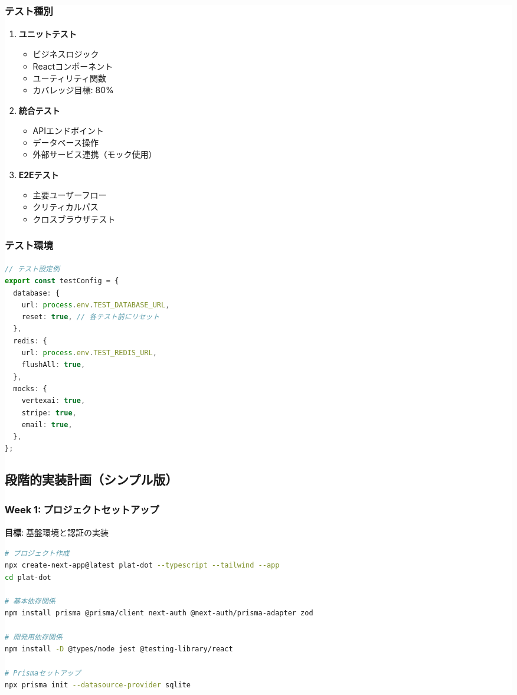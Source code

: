 ### テスト種別
1. **ユニットテスト**
   - ビジネスロジック
   - Reactコンポーネント
   - ユーティリティ関数
   - カバレッジ目標: 80%

2. **統合テスト**
   - APIエンドポイント
   - データベース操作
   - 外部サービス連携（モック使用）

3. **E2Eテスト**
   - 主要ユーザーフロー
   - クリティカルパス
   - クロスブラウザテスト

### テスト環境
```typescript
// テスト設定例
export const testConfig = {
  database: {
    url: process.env.TEST_DATABASE_URL,
    reset: true, // 各テスト前にリセット
  },
  redis: {
    url: process.env.TEST_REDIS_URL,
    flushAll: true,
  },
  mocks: {
    vertexai: true,
    stripe: true,
    email: true,
  },
};
```

## 段階的実装計画（シンプル版）

### Week 1: プロジェクトセットアップ
**目標**: 基盤環境と認証の実装

```bash
# プロジェクト作成
npx create-next-app@latest plat-dot --typescript --tailwind --app
cd plat-dot

# 基本依存関係
npm install prisma @prisma/client next-auth @next-auth/prisma-adapter zod

# 開発用依存関係
npm install -D @types/node jest @testing-library/react

# Prismaセットアップ
npx prisma init --datasource-provider sqlite
```
